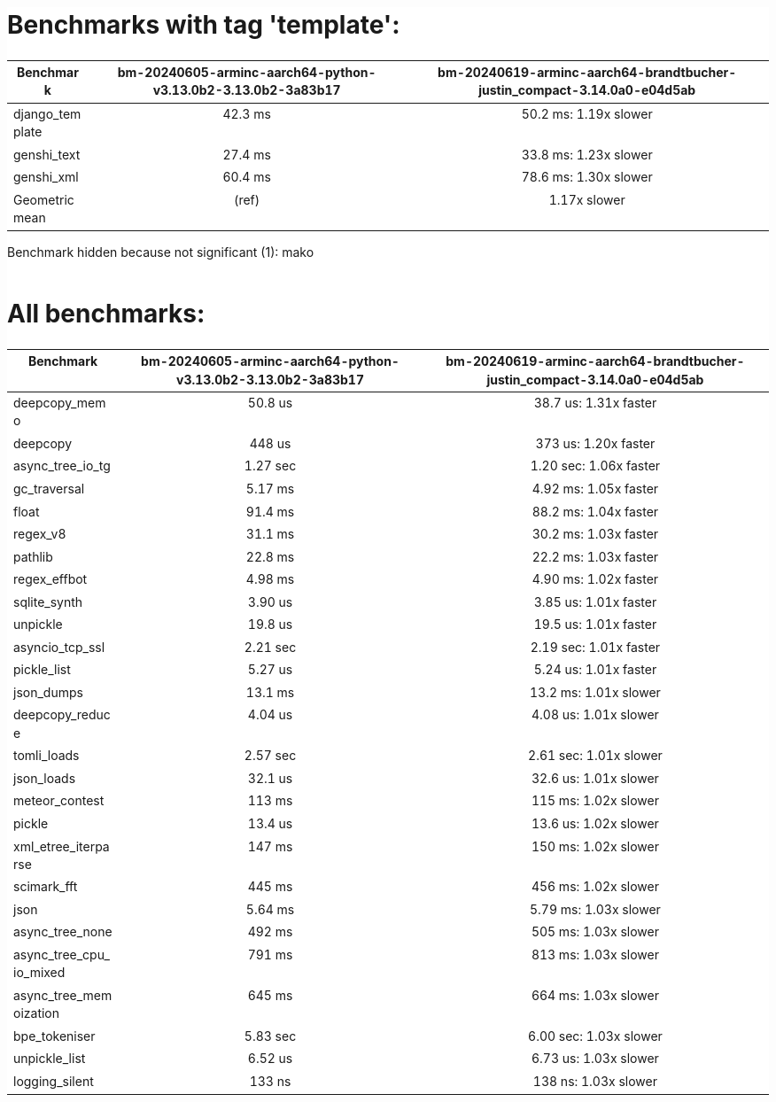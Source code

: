 Benchmarks with tag 'template':
===============================

| Benchmark       | bm-20240605-arminc-aarch64-python-v3.13.0b2-3.13.0b2-3a83b17 | bm-20240619-arminc-aarch64-brandtbucher-justin_compact-3.14.0a0-e04d5ab |
|-----------------|:------------------------------------------------------------:|:-----------------------------------------------------------------------:|
| django_template | 42.3 ms                                                      | 50.2 ms: 1.19x slower                                                   |
| genshi_text     | 27.4 ms                                                      | 33.8 ms: 1.23x slower                                                   |
| genshi_xml      | 60.4 ms                                                      | 78.6 ms: 1.30x slower                                                   |
| Geometric mean  | (ref)                                                        | 1.17x slower                                                            |

Benchmark hidden because not significant (1): mako

All benchmarks:
===============

| Benchmark                  | bm-20240605-arminc-aarch64-python-v3.13.0b2-3.13.0b2-3a83b17 | bm-20240619-arminc-aarch64-brandtbucher-justin_compact-3.14.0a0-e04d5ab |
|----------------------------|:------------------------------------------------------------:|:-----------------------------------------------------------------------:|
| deepcopy_memo              | 50.8 us                                                      | 38.7 us: 1.31x faster                                                   |
| deepcopy                   | 448 us                                                       | 373 us: 1.20x faster                                                    |
| async_tree_io_tg           | 1.27 sec                                                     | 1.20 sec: 1.06x faster                                                  |
| gc_traversal               | 5.17 ms                                                      | 4.92 ms: 1.05x faster                                                   |
| float                      | 91.4 ms                                                      | 88.2 ms: 1.04x faster                                                   |
| regex_v8                   | 31.1 ms                                                      | 30.2 ms: 1.03x faster                                                   |
| pathlib                    | 22.8 ms                                                      | 22.2 ms: 1.03x faster                                                   |
| regex_effbot               | 4.98 ms                                                      | 4.90 ms: 1.02x faster                                                   |
| sqlite_synth               | 3.90 us                                                      | 3.85 us: 1.01x faster                                                   |
| unpickle                   | 19.8 us                                                      | 19.5 us: 1.01x faster                                                   |
| asyncio_tcp_ssl            | 2.21 sec                                                     | 2.19 sec: 1.01x faster                                                  |
| pickle_list                | 5.27 us                                                      | 5.24 us: 1.01x faster                                                   |
| json_dumps                 | 13.1 ms                                                      | 13.2 ms: 1.01x slower                                                   |
| deepcopy_reduce            | 4.04 us                                                      | 4.08 us: 1.01x slower                                                   |
| tomli_loads                | 2.57 sec                                                     | 2.61 sec: 1.01x slower                                                  |
| json_loads                 | 32.1 us                                                      | 32.6 us: 1.01x slower                                                   |
| meteor_contest             | 113 ms                                                       | 115 ms: 1.02x slower                                                    |
| pickle                     | 13.4 us                                                      | 13.6 us: 1.02x slower                                                   |
| xml_etree_iterparse        | 147 ms                                                       | 150 ms: 1.02x slower                                                    |
| scimark_fft                | 445 ms                                                       | 456 ms: 1.02x slower                                                    |
| json                       | 5.64 ms                                                      | 5.79 ms: 1.03x slower                                                   |
| async_tree_none            | 492 ms                                                       | 505 ms: 1.03x slower                                                    |
| async_tree_cpu_io_mixed    | 791 ms                                                       | 813 ms: 1.03x slower                                                    |
| async_tree_memoization     | 645 ms                                                       | 664 ms: 1.03x slower                                                    |
| bpe_tokeniser              | 5.83 sec                                                     | 6.00 sec: 1.03x slower                                                  |
| unpickle_list              | 6.52 us                                                      | 6.73 us: 1.03x slower                                                   |
| logging_silent             | 133 ns                                                       | 138 ns: 1.03x slower                                                    |